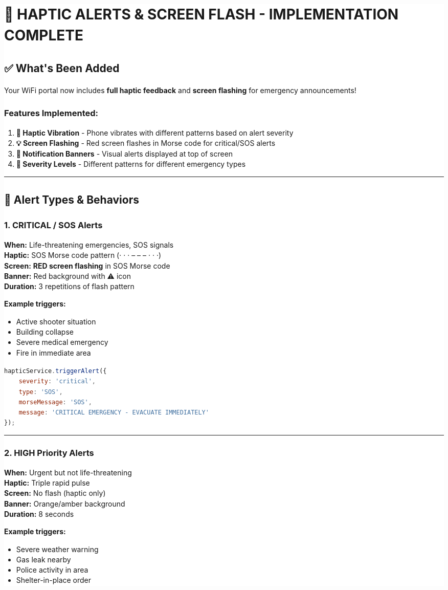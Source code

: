 # 🔔 HAPTIC ALERTS & SCREEN FLASH - IMPLEMENTATION COMPLETE

## ✅ What's Been Added

Your WiFi portal now includes **full haptic feedback** and **screen flashing** for emergency announcements!

### **Features Implemented:**

1. **📳 Haptic Vibration** - Phone vibrates with different patterns based on alert severity
2. **💡 Screen Flashing** - Red screen flashes in Morse code for critical/SOS alerts
3. **📢 Notification Banners** - Visual alerts displayed at top of screen
4. **🎯 Severity Levels** - Different patterns for different emergency types

---

## 🎨 Alert Types & Behaviors

### **1. CRITICAL / SOS Alerts**
**When:** Life-threatening emergencies, SOS signals  
**Haptic:** SOS Morse code pattern (· · · – – – · · ·)  
**Screen:** **RED screen flashing** in SOS Morse code  
**Banner:** Red background with ⚠️ icon  
**Duration:** 3 repetitions of flash pattern

**Example triggers:**
- Active shooter situation
- Building collapse
- Severe medical emergency
- Fire in immediate area

```javascript
hapticService.triggerAlert({
    severity: 'critical',
    type: 'SOS',
    morseMessage: 'SOS',
    message: 'CRITICAL EMERGENCY - EVACUATE IMMEDIATELY'
});
```

---

### **2. HIGH Priority Alerts**
**When:** Urgent but not life-threatening  
**Haptic:** Triple rapid pulse  
**Screen:** No flash (haptic only)  
**Banner:** Orange/amber background  
**Duration:** 8 seconds

**Example triggers:**
- Severe weather warning
- Gas leak nearby
- Police activity in area
- Shelter-in-place order
